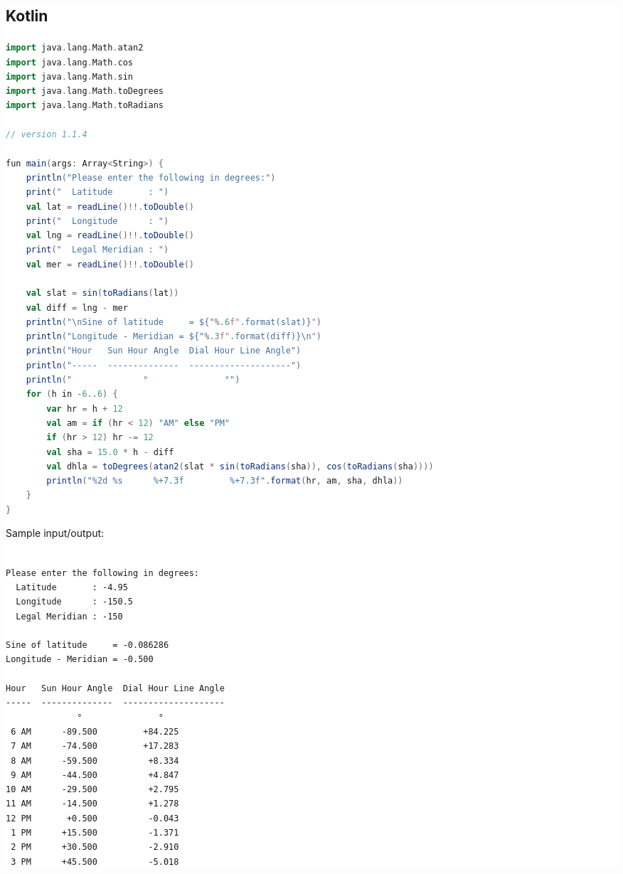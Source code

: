 

## Kotlin


```scala
import java.lang.Math.atan2
import java.lang.Math.cos
import java.lang.Math.sin
import java.lang.Math.toDegrees
import java.lang.Math.toRadians

// version 1.1.4

fun main(args: Array<String>) {
    println("Please enter the following in degrees:")
    print("  Latitude       : ")
    val lat = readLine()!!.toDouble()
    print("  Longitude      : ")
    val lng = readLine()!!.toDouble()
    print("  Legal Meridian : ")
    val mer = readLine()!!.toDouble()

    val slat = sin(toRadians(lat))
    val diff = lng - mer
    println("\nSine of latitude     = ${"%.6f".format(slat)}")
    println("Longitude - Meridian = ${"%.3f".format(diff)}\n")
    println("Hour   Sun Hour Angle  Dial Hour Line Angle")
    println("-----  --------------  --------------------")
    println("              °               °")
    for (h in -6..6) {
        var hr = h + 12
        val am = if (hr < 12) "AM" else "PM"
        if (hr > 12) hr -= 12
        val sha = 15.0 * h - diff
        val dhla = toDegrees(atan2(slat * sin(toRadians(sha)), cos(toRadians(sha))))
        println("%2d %s      %+7.3f         %+7.3f".format(hr, am, sha, dhla))
    }
}
```

Sample input/output:
```txt

Please enter the following in degrees:
  Latitude       : -4.95
  Longitude      : -150.5
  Legal Meridian : -150

Sine of latitude     = -0.086286
Longitude - Meridian = -0.500

Hour   Sun Hour Angle  Dial Hour Line Angle
-----  --------------  --------------------
              °               °
 6 AM      -89.500         +84.225
 7 AM      -74.500         +17.283
 8 AM      -59.500          +8.334
 9 AM      -44.500          +4.847
10 AM      -29.500          +2.795
11 AM      -14.500          +1.278
12 PM       +0.500          -0.043
 1 PM      +15.500          -1.371
 2 PM      +30.500          -2.910
 3 PM      +45.500          -5.018
```